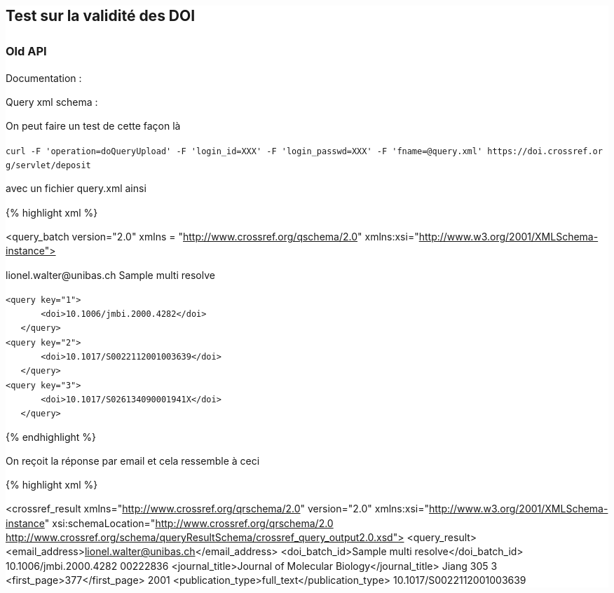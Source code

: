 
## Test sur la validité des DOI

### Old API

Documentation :

Query xml schema :

On peut faire un test de cette façon là

```
curl -F 'operation=doQueryUpload' -F 'login_id=XXX' -F 'login_passwd=XXX' -F 'fname=@query.xml' https://doi.crossref.org/servlet/deposit
```

avec un fichier query.xml ainsi

{% highlight xml %}
<?xml version = "1.0" encoding="UTF-8"?>
<query_batch version="2.0" xmlns = "http://www.crossref.org/qschema/2.0" xmlns:xsi="http://www.w3.org/2001/XMLSchema-instance">
  <head>
      <email_address>lionel.walter@unibas.ch</email_address>
      <doi_batch_id>Sample multi resolve</doi_batch_id>
  </head>
  <body>

	<query key="1">
           <doi>10.1006/jmbi.2000.4282</doi>
       </query>
	<query key="2">
           <doi>10.1017/S0022112001003639</doi>
       </query>
	<query key="3">
           <doi>10.1017/S026134090001941X</doi>
       </query>  
   </body>
</query_batch>
{% endhighlight %}

On reçoit la réponse par email et cela ressemble à ceci

{% highlight xml %}
<?xml version="1.0" encoding="UTF-8"?>
<crossref_result xmlns="http://www.crossref.org/qrschema/2.0" version="2.0" xmlns:xsi="http://www.w3.org/2001/XMLSchema-instance" xsi:schemaLocation="http://www.crossref.org/qrschema/2.0 http://www.crossref.org/schema/queryResultSchema/crossref_query_output2.0.xsd">
  <query_result>
    <head>
      <email_address>lionel.walter@unibas.ch</email_address>
      <doi_batch_id>Sample multi resolve</doi_batch_id>
    </head>
    <body>
      <query key="1" status="resolved" fl_count="0">
        <doi type="journal_article">10.1006/jmbi.2000.4282</doi>
        <issn type="print">00222836</issn>
        <journal_title>Journal of Molecular Biology</journal_title>
        <author>Jiang</author>
        <volume>305</volume>
        <issue>3</issue>
        <first_page>377</first_page>
        <year media_type="print">2001</year>
        <publication_type>full_text</publication_type>
      </query>
      <query key="2" status="resolved" fl_count="0">
        <doi type="journal_article">10.1017/S0022112001003639</doi>